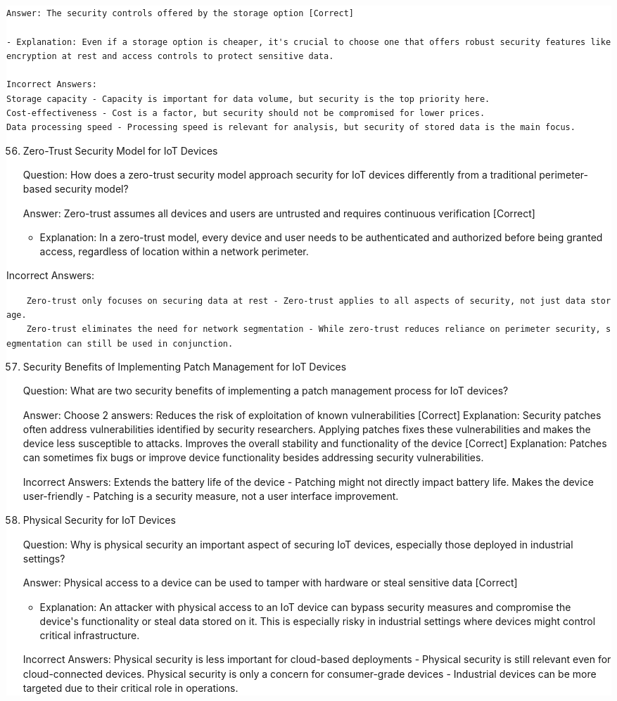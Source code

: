    Answer: The security controls offered by the storage option [Correct]

    - Explanation: Even if a storage option is cheaper, it's crucial to choose one that offers robust security features like encryption at rest and access controls to protect sensitive data.

    Incorrect Answers:
    Storage capacity - Capacity is important for data volume, but security is the top priority here.
    Cost-effectiveness - Cost is a factor, but security should not be compromised for lower prices.
    Data processing speed - Processing speed is relevant for analysis, but security of stored data is the main focus.

56. Zero-Trust Security Model for IoT Devices

    Question: How does a zero-trust security model approach security for IoT devices differently from a traditional perimeter-based security model?

    Answer: Zero-trust assumes all devices and users are untrusted and requires continuous verification [Correct]

    - Explanation: In a zero-trust model, every device and user needs to be authenticated and authorized before being granted access, regardless of location within a network perimeter.

Incorrect Answers:

        Zero-trust only focuses on securing data at rest - Zero-trust applies to all aspects of security, not just data storage.
        Zero-trust eliminates the need for network segmentation - While zero-trust reduces reliance on perimeter security, segmentation can still be used in conjunction.

57. Security Benefits of Implementing Patch Management for IoT Devices

    Question: What are two security benefits of implementing a patch management process for IoT devices?

    Answer: Choose 2 answers:
    Reduces the risk of exploitation of known vulnerabilities [Correct]
    Explanation: Security patches often address vulnerabilities identified by security researchers. Applying patches fixes these vulnerabilities and makes the device less susceptible to attacks.
    Improves the overall stability and functionality of the device [Correct]
    Explanation: Patches can sometimes fix bugs or improve device functionality besides addressing security vulnerabilities.

    Incorrect Answers:
    Extends the battery life of the device - Patching might not directly impact battery life.
    Makes the device user-friendly - Patching is a security measure, not a user interface improvement.

58. Physical Security for IoT Devices

    Question: Why is physical security an important aspect of securing IoT devices, especially those deployed in industrial settings?

    Answer: Physical access to a device can be used to tamper with hardware or steal sensitive data [Correct]

    - Explanation: An attacker with physical access to an IoT device can bypass security measures and compromise the device's functionality or steal data stored on it. This is especially risky in industrial settings where devices might control critical infrastructure.

    Incorrect Answers:
    Physical security is less important for cloud-based deployments - Physical security is still relevant even for cloud-connected devices.
    Physical security is only a concern for consumer-grade devices - Industrial devices can be more targeted due to their critical role in operations.
